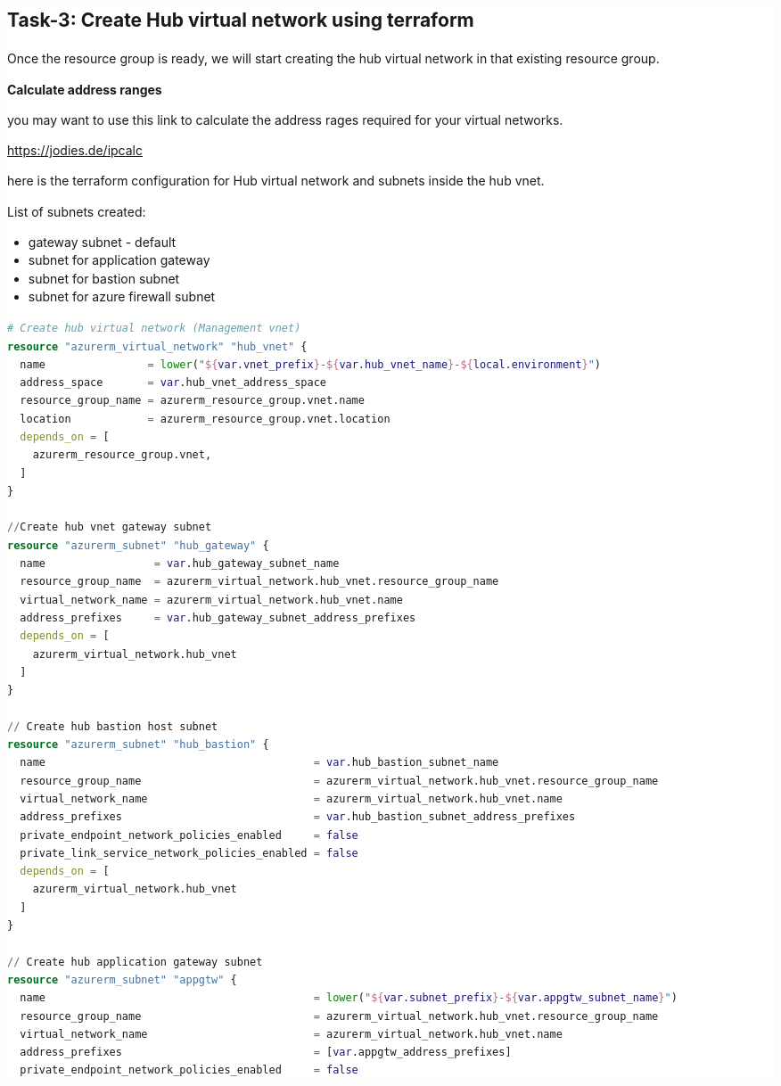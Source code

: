 ## Task-3: Create Hub virtual network using terraform

Once the resource group is ready, we will start creating the hub virtual network in that existing resource group.

**Calculate address ranges**

you may want to use this link to calculate the address rages required for your virtual networks.

<https://jodies.de/ipcalc>


here is the terraform configuration for Hub virtual network and subnets inside the hub vnet.

List of subnets created:

  - gateway subnet - default
  - subnet for application gateway
  - subnet for bastion subnet
  - subnet for azure firewall subnet

``` tf title="network.tf"
# Create hub virtual network (Management vnet)
resource "azurerm_virtual_network" "hub_vnet" {
  name                = lower("${var.vnet_prefix}-${var.hub_vnet_name}-${local.environment}")
  address_space       = var.hub_vnet_address_space
  resource_group_name = azurerm_resource_group.vnet.name
  location            = azurerm_resource_group.vnet.location
  depends_on = [
    azurerm_resource_group.vnet,
  ]
}

//Create hub vnet gateway subnet
resource "azurerm_subnet" "hub_gateway" {
  name                 = var.hub_gateway_subnet_name
  resource_group_name  = azurerm_virtual_network.hub_vnet.resource_group_name
  virtual_network_name = azurerm_virtual_network.hub_vnet.name
  address_prefixes     = var.hub_gateway_subnet_address_prefixes
  depends_on = [
    azurerm_virtual_network.hub_vnet
  ]
}

// Create hub bastion host subnet
resource "azurerm_subnet" "hub_bastion" {
  name                                          = var.hub_bastion_subnet_name
  resource_group_name                           = azurerm_virtual_network.hub_vnet.resource_group_name
  virtual_network_name                          = azurerm_virtual_network.hub_vnet.name
  address_prefixes                              = var.hub_bastion_subnet_address_prefixes
  private_endpoint_network_policies_enabled     = false
  private_link_service_network_policies_enabled = false
  depends_on = [
    azurerm_virtual_network.hub_vnet
  ]
}

// Create hub application gateway subnet
resource "azurerm_subnet" "appgtw" {
  name                                          = lower("${var.subnet_prefix}-${var.appgtw_subnet_name}")
  resource_group_name                           = azurerm_virtual_network.hub_vnet.resource_group_name
  virtual_network_name                          = azurerm_virtual_network.hub_vnet.name
  address_prefixes                              = [var.appgtw_address_prefixes]
  private_endpoint_network_policies_enabled     = false
```